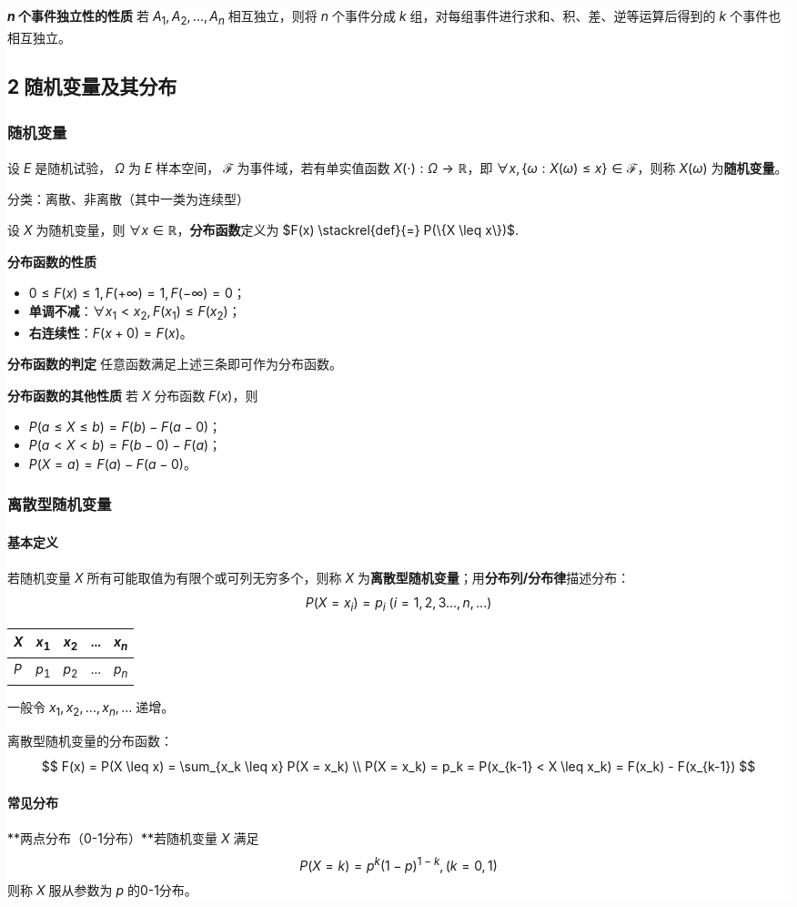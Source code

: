 **$n$ 个事件独立性的性质** 若 $A_1, A_2, ..., A_n$ 相互独立，则将 $n$ 个事件分成 $k$ 组，对每组事件进行求和、积、差、逆等运算后得到的 $k$ 个事件也相互独立。

## 2 随机变量及其分布

### 随机变量

设 $E$ 是随机试验， $\Omega$ 为 $E$ 样本空间， $\mathscr{F}$ 为事件域，若有单实值函数 $X(\cdot): \Omega \rightarrow \mathbb{R}$，即 $\forall x, \{\omega: X(\omega) \leq x\} \in \mathscr{F}$，则称 $X(\omega)$ 为**随机变量**。

分类：离散、非离散（其中一类为连续型）

设 $X$ 为随机变量，则 $\forall x \in \mathbb{R}$，**分布函数**定义为 $F(x) \stackrel{def}{=} P(\{X \leq x\})$.

**分布函数的性质**

- $0 \leq F(x) \leq 1, F(+\infty) = 1, F(-\infty)=0$；
- **单调不减**：$\forall x_1<x_2, F(x_1) \leq F(x_2)$；
- **右连续性**：$F(x+0) = F(x)$。

**分布函数的判定** 任意函数满足上述三条即可作为分布函数。

**分布函数的其他性质** 若 $X$ 分布函数 $F(x)$，则

- $P(a \leq X \leq b) = F(b) - F(a-0)$；
- $P(a < X < b) = F(b-0) - F(a)$；
- $P(X = a) = F(a) - F(a-0)$。

### 离散型随机变量

#### 基本定义

若随机变量 $X$ 所有可能取值为有限个或可列无穷多个，则称 $X$ 为**离散型随机变量**；用**分布列/分布律**描述分布：
$$
P(X = x_i) = p_i \ (i = 1, 2, 3 ..., n, ...)
$$

| $X$  | $x_1$ | $x_2$ | ...  | $x_n$ |
| ---- | ----- | ----- | ---- | ----- |
| $P$  | $p_1$ | $p_2$ | ...  | $p_n$ |

一般令 $x_1, x_2, ..., x_n, ...$ 递增。

离散型随机变量的分布函数：
$$
F(x) = P(X \leq x) = \sum_{x_k \leq x} P(X = x_k) \\
P(X = x_k) = p_k = P(x_{k-1} < X \leq x_k) = F(x_k) - F(x_{k-1})
$$

#### 常见分布

**两点分布（0-1分布）**若随机变量 $X$ 满足
$$
P(X = k) = p^k (1-p)^{1-k}, (k = 0,1)
$$
则称 $X$ 服从参数为 $p$ 的0-1分布。
